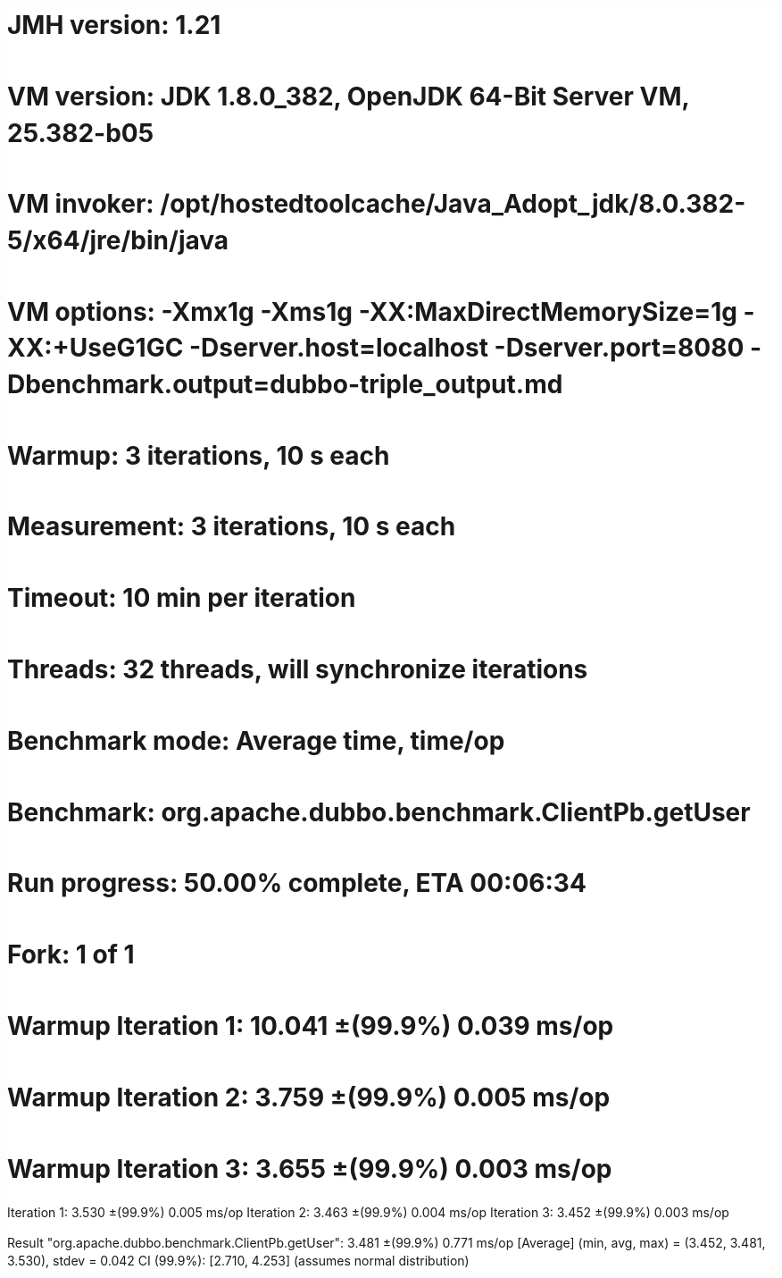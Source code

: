 
# JMH version: 1.21
# VM version: JDK 1.8.0_382, OpenJDK 64-Bit Server VM, 25.382-b05
# VM invoker: /opt/hostedtoolcache/Java_Adopt_jdk/8.0.382-5/x64/jre/bin/java
# VM options: -Xmx1g -Xms1g -XX:MaxDirectMemorySize=1g -XX:+UseG1GC -Dserver.host=localhost -Dserver.port=8080 -Dbenchmark.output=dubbo-triple_output.md
# Warmup: 3 iterations, 10 s each
# Measurement: 3 iterations, 10 s each
# Timeout: 10 min per iteration
# Threads: 32 threads, will synchronize iterations
# Benchmark mode: Average time, time/op
# Benchmark: org.apache.dubbo.benchmark.ClientPb.getUser

# Run progress: 50.00% complete, ETA 00:06:34
# Fork: 1 of 1
# Warmup Iteration   1: 10.041 ±(99.9%) 0.039 ms/op
# Warmup Iteration   2: 3.759 ±(99.9%) 0.005 ms/op
# Warmup Iteration   3: 3.655 ±(99.9%) 0.003 ms/op
Iteration   1: 3.530 ±(99.9%) 0.005 ms/op
Iteration   2: 3.463 ±(99.9%) 0.004 ms/op
Iteration   3: 3.452 ±(99.9%) 0.003 ms/op


Result "org.apache.dubbo.benchmark.ClientPb.getUser":
  3.481 ±(99.9%) 0.771 ms/op [Average]
  (min, avg, max) = (3.452, 3.481, 3.530), stdev = 0.042
  CI (99.9%): [2.710, 4.253] (assumes normal distribution)
